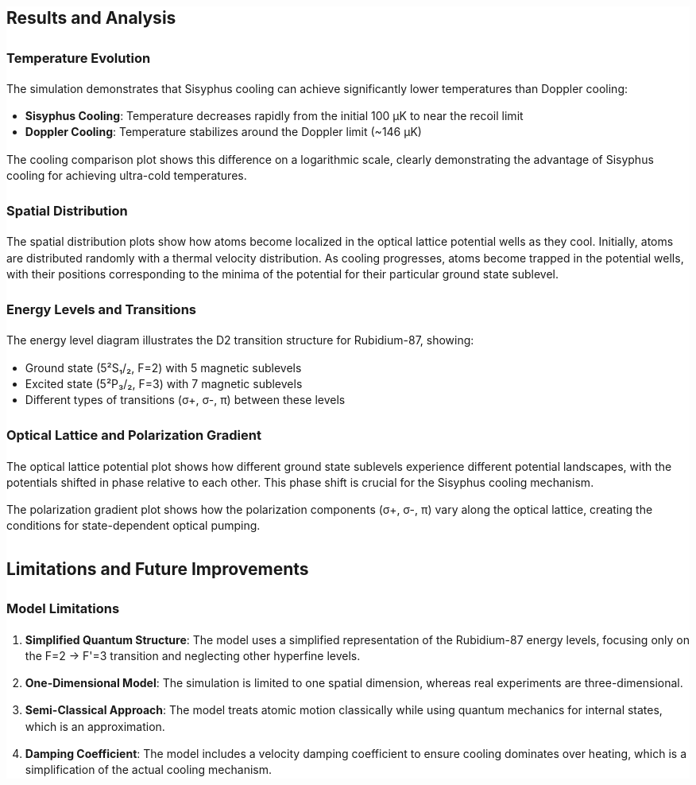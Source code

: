## Results and Analysis

### Temperature Evolution

The simulation demonstrates that Sisyphus cooling can achieve significantly lower temperatures than Doppler cooling:

- **Sisyphus Cooling**: Temperature decreases rapidly from the initial 100 μK to near the recoil limit
- **Doppler Cooling**: Temperature stabilizes around the Doppler limit (~146 μK)

The cooling comparison plot shows this difference on a logarithmic scale, clearly demonstrating the advantage of Sisyphus cooling for achieving ultra-cold temperatures.

### Spatial Distribution

The spatial distribution plots show how atoms become localized in the optical lattice potential wells as they cool. Initially, atoms are distributed randomly with a thermal velocity distribution. As cooling progresses, atoms become trapped in the potential wells, with their positions corresponding to the minima of the potential for their particular ground state sublevel.

### Energy Levels and Transitions

The energy level diagram illustrates the D2 transition structure for Rubidium-87, showing:
- Ground state (5²S₁/₂, F=2) with 5 magnetic sublevels
- Excited state (5²P₃/₂, F=3) with 7 magnetic sublevels
- Different types of transitions (σ+, σ-, π) between these levels

### Optical Lattice and Polarization Gradient

The optical lattice potential plot shows how different ground state sublevels experience different potential landscapes, with the potentials shifted in phase relative to each other. This phase shift is crucial for the Sisyphus cooling mechanism.

The polarization gradient plot shows how the polarization components (σ+, σ-, π) vary along the optical lattice, creating the conditions for state-dependent optical pumping.

## Limitations and Future Improvements

### Model Limitations

1. **Simplified Quantum Structure**: The model uses a simplified representation of the Rubidium-87 energy levels, focusing only on the F=2 → F'=3 transition and neglecting other hyperfine levels.

2. **One-Dimensional Model**: The simulation is limited to one spatial dimension, whereas real experiments are three-dimensional.

3. **Semi-Classical Approach**: The model treats atomic motion classically while using quantum mechanics for internal states, which is an approximation.

4. **Damping Coefficient**: The model includes a velocity damping coefficient to ensure cooling dominates over heating, which is a simplification of the actual cooling mechanism.
